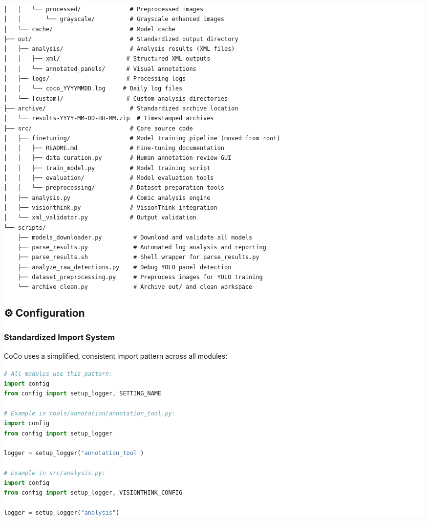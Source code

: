 ```
│   │   └── processed/              # Preprocessed images
│   │       └── grayscale/          # Grayscale enhanced images
│   └── cache/                      # Model cache
├── out/                            # Standardized output directory
│   ├── analysis/                   # Analysis results (XML files)
│   │   ├── xml/                   # Structured XML outputs
│   │   └── annotated_panels/      # Visual annotations
│   ├── logs/                      # Processing logs
│   │   └── coco_YYYYMMDD.log     # Daily log files
│   └── [custom]/                  # Custom analysis directories
├── archive/                        # Standardized archive location
│   └── results-YYYY-MM-DD-HH-MM.zip  # Timestamped archives
├── src/                            # Core source code
│   ├── finetuning/                 # Model training pipeline (moved from root)
│   │   ├── README.md               # Fine-tuning documentation
│   │   ├── data_curation.py        # Human annotation review GUI
│   │   ├── train_model.py          # Model training script
│   │   ├── evaluation/             # Model evaluation tools
│   │   └── preprocessing/          # Dataset preparation tools
│   ├── analysis.py                 # Comic analysis engine
│   ├── visionthink.py              # VisionThink integration
│   └── xml_validator.py            # Output validation
└── scripts/
    ├── models_downloader.py         # Download and validate all models
    ├── parse_results.py             # Automated log analysis and reporting
    ├── parse_results.sh             # Shell wrapper for parse_results.py
    ├── analyze_raw_detections.py    # Debug YOLO panel detection
    ├── dataset_preprocessing.py     # Preprocess images for YOLO training
    └── archive_clean.py             # Archive out/ and clean workspace
```

## ⚙️ Configuration

### Standardized Import System

CoCo uses a simplified, consistent import pattern across all modules:

```python
# All modules use this pattern:
import config
from config import setup_logger, SETTING_NAME

# Example in tools/annotation/annotation_tool.py:
import config
from config import setup_logger

logger = setup_logger("annotation_tool")

# Example in src/analysis.py:
import config
from config import setup_logger, VISIONTHINK_CONFIG

logger = setup_logger("analysis")
```
